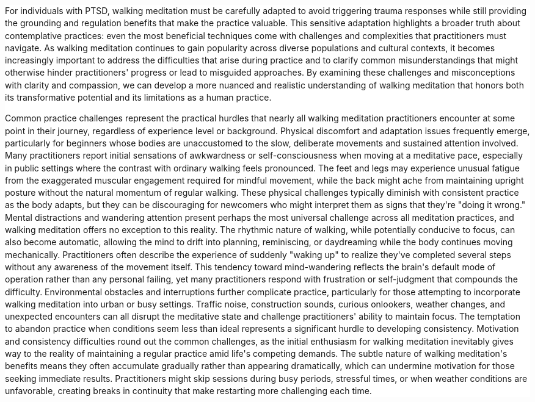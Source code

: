 For individuals with PTSD, walking meditation must be carefully adapted to avoid triggering trauma responses while still providing the grounding and regulation benefits that make the practice valuable. This sensitive adaptation highlights a broader truth about contemplative practices: even the most beneficial techniques come with challenges and complexities that practitioners must navigate. As walking meditation continues to gain popularity across diverse populations and cultural contexts, it becomes increasingly important to address the difficulties that arise during practice and to clarify common misunderstandings that might otherwise hinder practitioners' progress or lead to misguided approaches. By examining these challenges and misconceptions with clarity and compassion, we can develop a more nuanced and realistic understanding of walking meditation that honors both its transformative potential and its limitations as a human practice.

Common practice challenges represent the practical hurdles that nearly all walking meditation practitioners encounter at some point in their journey, regardless of experience level or background. Physical discomfort and adaptation issues frequently emerge, particularly for beginners whose bodies are unaccustomed to the slow, deliberate movements and sustained attention involved. Many practitioners report initial sensations of awkwardness or self-consciousness when moving at a meditative pace, especially in public settings where the contrast with ordinary walking feels pronounced. The feet and legs may experience unusual fatigue from the exaggerated muscular engagement required for mindful movement, while the back might ache from maintaining upright posture without the natural momentum of regular walking. These physical challenges typically diminish with consistent practice as the body adapts, but they can be discouraging for newcomers who might interpret them as signs that they're "doing it wrong." Mental distractions and wandering attention present perhaps the most universal challenge across all meditation practices, and walking meditation offers no exception to this reality. The rhythmic nature of walking, while potentially conducive to focus, can also become automatic, allowing the mind to drift into planning, reminiscing, or daydreaming while the body continues moving mechanically. Practitioners often describe the experience of suddenly "waking up" to realize they've completed several steps without any awareness of the movement itself. This tendency toward mind-wandering reflects the brain's default mode of operation rather than any personal failing, yet many practitioners respond with frustration or self-judgment that compounds the difficulty. Environmental obstacles and interruptions further complicate practice, particularly for those attempting to incorporate walking meditation into urban or busy settings. Traffic noise, construction sounds, curious onlookers, weather changes, and unexpected encounters can all disrupt the meditative state and challenge practitioners' ability to maintain focus. The temptation to abandon practice when conditions seem less than ideal represents a significant hurdle to developing consistency. Motivation and consistency difficulties round out the common challenges, as the initial enthusiasm for walking meditation inevitably gives way to the reality of maintaining a regular practice amid life's competing demands. The subtle nature of walking meditation's benefits means they often accumulate gradually rather than appearing dramatically, which can undermine motivation for those seeking immediate results. Practitioners might skip sessions during busy periods, stressful times, or when weather conditions are unfavorable, creating breaks in continuity that make restarting more challenging each time.
